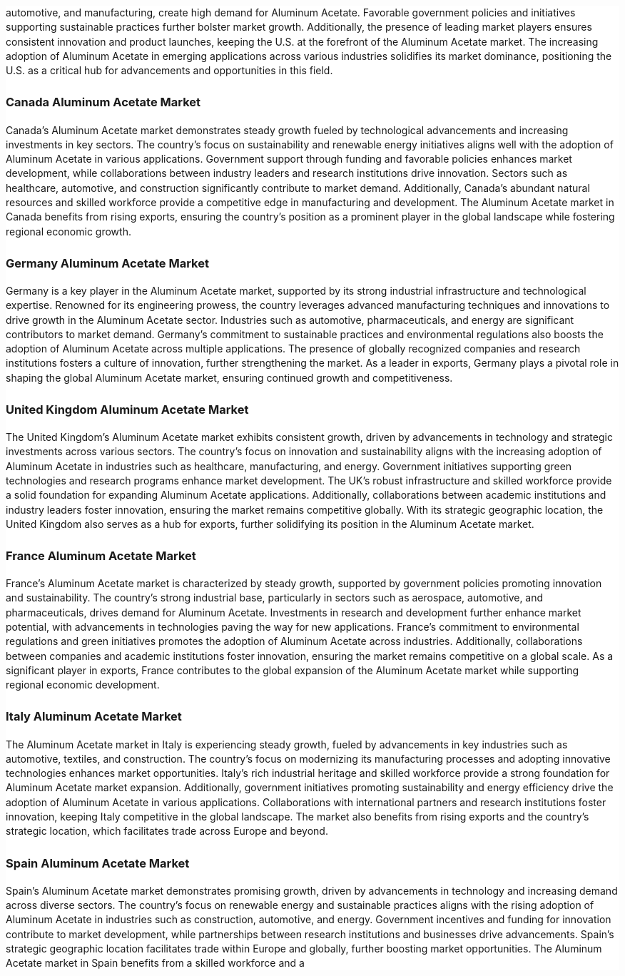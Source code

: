 automotive, and manufacturing, create high demand for Aluminum Acetate. Favorable government policies and initiatives supporting sustainable practices further bolster market growth. Additionally, the presence of leading market players ensures consistent innovation and product launches, keeping the U.S. at the forefront of the Aluminum Acetate market. The increasing adoption of Aluminum Acetate in emerging applications across various industries solidifies its market dominance, positioning the U.S. as a critical hub for advancements and opportunities in this field.</p><h3>Canada Aluminum Acetate Market</h3><p>Canada&rsquo;s Aluminum Acetate market demonstrates steady growth fueled by technological advancements and increasing investments in key sectors. The country&rsquo;s focus on sustainability and renewable energy initiatives aligns well with the adoption of Aluminum Acetate in various applications. Government support through funding and favorable policies enhances market development, while collaborations between industry leaders and research institutions drive innovation. Sectors such as healthcare, automotive, and construction significantly contribute to market demand. Additionally, Canada&rsquo;s abundant natural resources and skilled workforce provide a competitive edge in manufacturing and development. The Aluminum Acetate market in Canada benefits from rising exports, ensuring the country&rsquo;s position as a prominent player in the global landscape while fostering regional economic growth.</p><h3>Germany Aluminum Acetate Market</h3><p>Germany is a key player in the Aluminum Acetate market, supported by its strong industrial infrastructure and technological expertise. Renowned for its engineering prowess, the country leverages advanced manufacturing techniques and innovations to drive growth in the Aluminum Acetate sector. Industries such as automotive, pharmaceuticals, and energy are significant contributors to market demand. Germany&rsquo;s commitment to sustainable practices and environmental regulations also boosts the adoption of Aluminum Acetate across multiple applications. The presence of globally recognized companies and research institutions fosters a culture of innovation, further strengthening the market. As a leader in exports, Germany plays a pivotal role in shaping the global Aluminum Acetate market, ensuring continued growth and competitiveness.</p><h3>United Kingdom Aluminum Acetate Market</h3><p>The United Kingdom&rsquo;s Aluminum Acetate market exhibits consistent growth, driven by advancements in technology and strategic investments across various sectors. The country&rsquo;s focus on innovation and sustainability aligns with the increasing adoption of Aluminum Acetate in industries such as healthcare, manufacturing, and energy. Government initiatives supporting green technologies and research programs enhance market development. The UK&rsquo;s robust infrastructure and skilled workforce provide a solid foundation for expanding Aluminum Acetate applications. Additionally, collaborations between academic institutions and industry leaders foster innovation, ensuring the market remains competitive globally. With its strategic geographic location, the United Kingdom also serves as a hub for exports, further solidifying its position in the Aluminum Acetate market.</p><h3>France Aluminum Acetate Market</h3><p>France&rsquo;s Aluminum Acetate market is characterized by steady growth, supported by government policies promoting innovation and sustainability. The country&rsquo;s strong industrial base, particularly in sectors such as aerospace, automotive, and pharmaceuticals, drives demand for Aluminum Acetate. Investments in research and development further enhance market potential, with advancements in technologies paving the way for new applications. France&rsquo;s commitment to environmental regulations and green initiatives promotes the adoption of Aluminum Acetate across industries. Additionally, collaborations between companies and academic institutions foster innovation, ensuring the market remains competitive on a global scale. As a significant player in exports, France contributes to the global expansion of the Aluminum Acetate market while supporting regional economic development.</p><h3>Italy Aluminum Acetate Market</h3><p>The Aluminum Acetate market in Italy is experiencing steady growth, fueled by advancements in key industries such as automotive, textiles, and construction. The country&rsquo;s focus on modernizing its manufacturing processes and adopting innovative technologies enhances market opportunities. Italy&rsquo;s rich industrial heritage and skilled workforce provide a strong foundation for Aluminum Acetate market expansion. Additionally, government initiatives promoting sustainability and energy efficiency drive the adoption of Aluminum Acetate in various applications. Collaborations with international partners and research institutions foster innovation, keeping Italy competitive in the global landscape. The market also benefits from rising exports and the country&rsquo;s strategic location, which facilitates trade across Europe and beyond.</p><h3>Spain Aluminum Acetate Market</h3><p>Spain&rsquo;s Aluminum Acetate market demonstrates promising growth, driven by advancements in technology and increasing demand across diverse sectors. The country&rsquo;s focus on renewable energy and sustainable practices aligns with the rising adoption of Aluminum Acetate in industries such as construction, automotive, and energy. Government incentives and funding for innovation contribute to market development, while partnerships between research institutions and businesses drive advancements. Spain&rsquo;s strategic geographic location facilitates trade within Europe and globally, further boosting market opportunities. The Aluminum Acetate market in Spain benefits from a skilled workforce and a